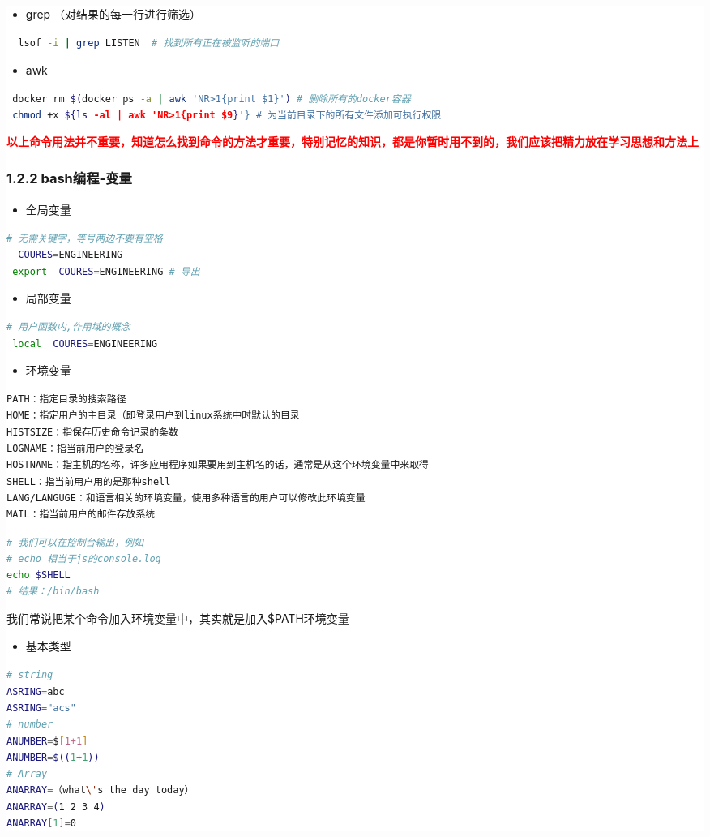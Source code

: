 - grep （对结果的每一行进行筛选）

```bash
  lsof -i | grep LISTEN  # 找到所有正在被监听的端口
```
- awk

```bash
 docker rm $(docker ps -a | awk 'NR>1{print $1}') # 删除所有的docker容器
 chmod +x ${ls -al | awk 'NR>1{print $9}'} # 为当前目录下的所有文件添加可执行权限
```

<font color="red">**以上命令用法并不重要，知道怎么找到命令的方法才重要，特别记忆的知识，都是你暂时用不到的，我们应该把精力放在学习思想和方法上**</font>

### 1.2.2 bash编程-变量

- 全局变量

```bash
# 无需关键字，等号两边不要有空格
  COURES=ENGINEERING 
 export  COURES=ENGINEERING # 导出
```
- 局部变量

```bash
# 用户函数内,作用域的概念
 local  COURES=ENGINEERING 
```
- 环境变量

```bash
PATH：指定目录的搜索路径
HOME：指定用户的主目录（即登录用户到linux系统中时默认的目录
HISTSIZE：指保存历史命令记录的条数
LOGNAME：指当前用户的登录名
HOSTNAME：指主机的名称，许多应用程序如果要用到主机名的话，通常是从这个环境变量中来取得
SHELL：指当前用户用的是那种shell
LANG/LANGUGE：和语言相关的环境变量，使用多种语言的用户可以修改此环境变量
MAIL：指当前用户的邮件存放系统
```

```bash
# 我们可以在控制台输出，例如
# echo 相当于js的console.log
echo $SHELL
# 结果：/bin/bash
```
我们常说把某个命令加入环境变量中，其实就是加入$PATH环境变量

- 基本类型

```bash
# string
ASRING=abc
ASRING="acs"
# number
ANUMBER=$[1+1]
ANUMBER=$((1+1))
# Array
ANARRAY=（what\'s the day today）
ANARRAY=(1 2 3 4)
ANARRAY[1]=0
```
